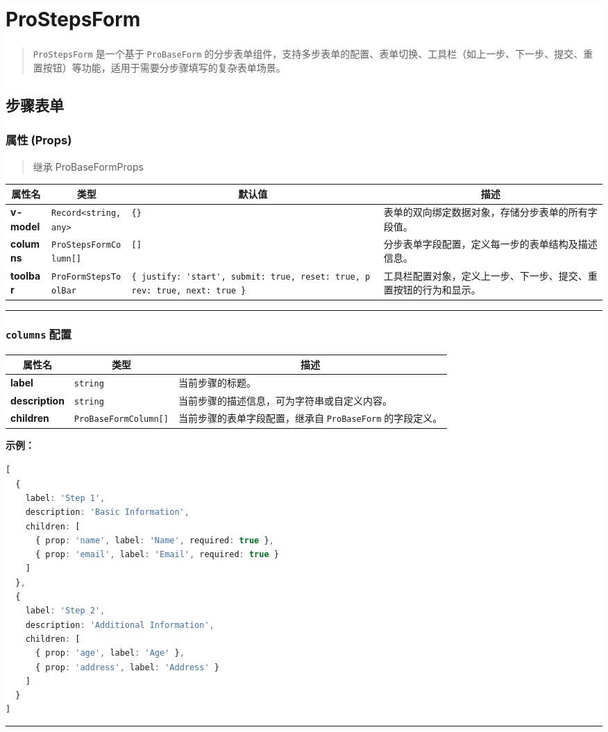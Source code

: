 # ProStepsForm

> `ProStepsForm` 是一个基于 `ProBaseForm` 的分步表单组件，支持多步表单的配置、表单切换、工具栏（如上一步、下一步、提交、重置按钮）等功能，适用于需要分步骤填写的复杂表单场景。



## 步骤表单


<demo path="./components/DemoProStepsForm" />


### **属性 (Props)**

> 继承 ProBaseFormProps

| 属性名            | 类型                     | 默认值                                                                       | 描述                               |
|----------------|------------------------|---------------------------------------------------------------------------|----------------------------------|
| **v-model** | `Record<string, any>`  | `{}`                                                                      | 表单的双向绑定数据对象，存储分步表单的所有字段值。        |
| **columns**    | `ProStepsFormColumn[]` | `[]`                                                                      | 分步表单字段配置，定义每一步的表单结构及描述信息。        |
| **toolbar**    | `ProFormStepsToolBar`  | `{ justify: 'start', submit: true, reset: true, prev: true, next: true }` | 工具栏配置对象，定义上一步、下一步、提交、重置按钮的行为和显示。 |

---

### **`columns` 配置**

| 属性名             | 类型                    | 描述                                   |
|-----------------|-----------------------|--------------------------------------|
| **label**       | `string`              | 当前步骤的标题。                             |
| **description** | `string`              | 当前步骤的描述信息，可为字符串或自定义内容。               |
| **children**    | `ProBaseFormColumn[]` | 当前步骤的表单字段配置，继承自 `ProBaseForm` 的字段定义。 |

**示例：**
```ts
[
  {
    label: 'Step 1',
    description: 'Basic Information',
    children: [
      { prop: 'name', label: 'Name', required: true },
      { prop: 'email', label: 'Email', required: true }
    ]
  },
  {
    label: 'Step 2',
    description: 'Additional Information',
    children: [
      { prop: 'age', label: 'Age' },
      { prop: 'address', label: 'Address' }
    ]
  }
]
```

---